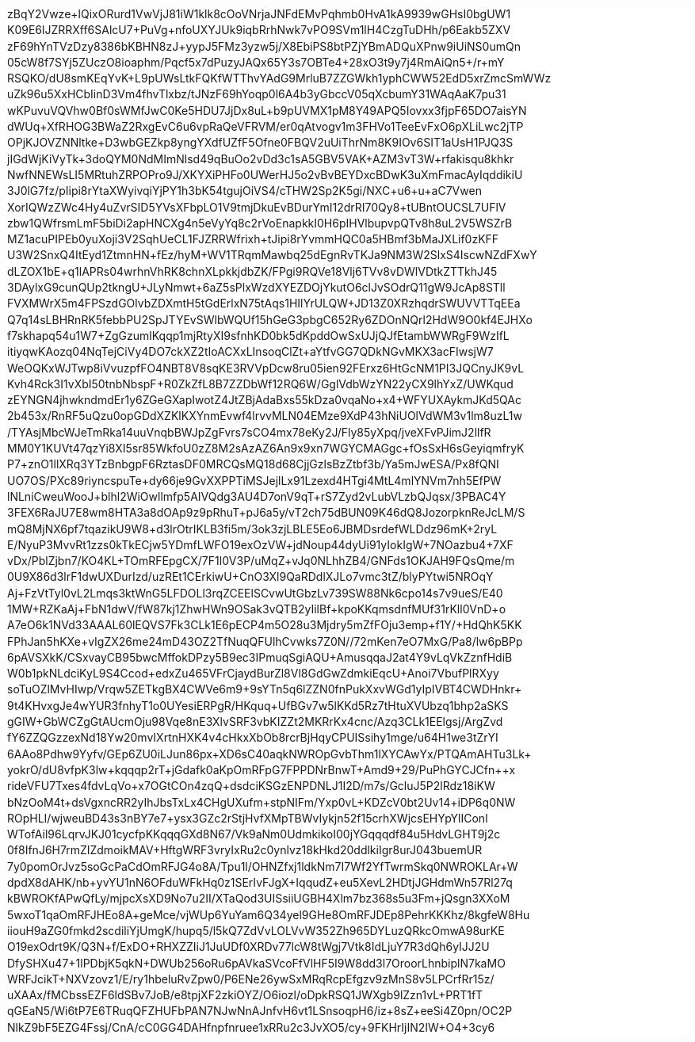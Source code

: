 zBqY2Vwze+lQixORurd1VwVjJ81iW1klk8cOoVNrjaJNFdEMvPqhmb0HvA1kA9939wGHsI0bgUW1
K09E6lJZRRXff6SAlcU7+PuVg+nfoUXYJUk9iqbRrhNwk7vPO9SVm1lH4CzgTuDHh/p6Eakb5ZXV
zF69hYnTVzDzy8386bKBHN8zJ+yypJ5FMz3yzw5j/X8EbiPS8btPZjYBmADQuXPnw9iUiNS0umQn
05cW8f7SYj5ZUczO8ioaphm/Pqcf5x7dPuzyJAQx65Y3s7OBTe4+28xO3t9y7j4RmAiQn5+/r+mY
RSQKO/dU8smKEqYvK+L9pUWsLtkFQKfWTThvYAdG9MrluB7ZZGWkh1yphCWW52EdD5xrZmcSmWWz
uZk96u5XxHCbIinD3Vm4fhvTlxbz/tJNzF69hYoqp0l6A4b3yGbccV05qXcbumY31WAqAaK7pu31
wKPuvuVQVhw0Bf0sWMfJwC0Ke5HDU7JjDx8uL+b9pUVMX1pM8Y49APQ5Iovxx3fjpF65DO7aisYN
dWUq+XfRHOG3BWaZ2RxgEvC6u6vpRaQeVFRVM/er0qAtvogv1m3FHVo1TeeEvFxO6pXLiLwc2jTP
OPjKJOVZNNltke+D3wbGEZkp8yngYXdfUZfF5Ofne0FBQV2uUiThrNm8K9IOv6SIT1aUsH1PJQ3S
jIGdWjKiVyTk+3doQYM0NdMImNlsd49qBuOo2vDd3c1sA5GBV5VAK+AZM3vT3W+rfakisqu8khkr
NwfNNEWsLI5MRtuhZRPOPro9J/XKYXiPHFo0UWerHJ5o2vBvBEYDxcBDwK3uXmFmacAyIqddikiU
3J0lG7fz/pIipi8rYtaXWyivqiYjPY1h3bK54tgujOiVS4/cTHW2Sp2K5gi/NXC+u6+u+aC7Vwen
XorIQWzZWc4Hy4uZvrSID5YVsXFbpLO1V9tmjDkuEvBDurYmI12drRI70Qy8+tUBntOUCSL7UFlV
zbw1QWfrsmLmF5biDi2apHNCXg4n5eVyYq8c2rVoEnapkkI0H6pIHVlbupvpQTv8h8uL2V5WSZrB
MZ1acuPIPEb0yuXoji3V2SqhUeCL1FJZRRWfrixh+tJipi8rYvmmHQC0a5HBmf3bMaJXLif0zKFF
U3W2SnxQ4ItEyd1ZtmnHN+fEz/hyM+WV1TRqmMawbq25dEgnRvTKJa9NM3W2SlxS4IscwNZdFXwY
dLZOX1bE+q1lAPRs04wrhnVhRK8chnXLpkkjdbZK/FPgi9RQVe18Vlj6TVv8vDWlVDtkZTTkhJ45
3DAylxG9cunQUp2tkngU+JLyNmwt+6aZ5sPlxWzdXYEZDOjYkutO6clJvSOdrQ11gW9JcAp8STll
FVXMWrX5m4FPSzdGOlvbZDXmtH5tGdErlxN75tAqs1HIlYrULQW+JD13Z0XRzhqdrSWUVVTTqEEa
Q7q14sLBHRnRK5febbPU2SpJTYEvSWlbWQUf15hGeG3pbgC652Ry6ZDOnNQrl2HdW9O0kf4EJHXo
f7skhapq54u1W7+ZgGzumlKqqp1mjRtyXI9sfnhKD0bk5dKpddOwSxUJjQJfEtambWWRgF9WzIfL
itiyqwKAozq04NqTejCiVy4DO7ckXZ2tIoACXxLInsoqClZt+aYtfvGG7QDkNGvMKX3acFIwsjW7
WeOQKxWJTwp8iVvuzpfFO4NBT8V8sqKE3RVVpDcw8ru05ien92FErxz6HtGcNM1PI3JQCnyJK9vL
Kvh4Rck3I1vXbI50tnbNbspF+R0ZkZfL8B7ZZDbWf12RQ6W/GglVdbWzYN22yCX9lhYxZ/UWKqud
zEYNGN4jhwkndmdEr1y6ZGeGXapIwotZ4JtZBjAdaBxs55kDza0vqaNo+x4+WFYUXAykmJKd5QAc
2b453x/RnRF5uQzu0opGDdXZKlKXYnmEvwf4lrvvMLN04EMze9XdP43hNiUOlVdWM3v1lm8uzL1w
/TYAsjMbcWJeTmRka14uuVnqbBWJpZgFvrs7sCO4mx78eKy2J/Fly85yXpq/jveXFvPJimJ2llfR
MM0Y1KUVt47qzYi8XI5sr85WkfoU0zZ8M2sAzAZ6An9x9xn7WGYCMAGgc+fOsSxH6sGeyiqmfryK
P7+znO1llXRq3YTzBnbgpF6RztasDF0MRCQsMQ18d68CjjGzlsBzZtbf3b/Ya5mJwESA/Px8fQNI
UO7OS/PXc89riyncspuTe+dy66je9GvXXPPTiMSJejlLx91Lzexd4HTgi4MtL4mlYNVm7nh5EfPW
lNLniCweuWooJ+blhl2WiOwllmfp5AIVQdg3AU4D7onV9qT+rS7Zyd2vLubVLzbQJqsx/3PBAC4Y
3FEX6RaJU7E8wm8HTA3a8dOAp9z9pRhuT+pJ6a5y/vT2ch75dBUN09K46dQ8JozorpknReJcLM/S
mQ8MjNX6pf7tqazikU9W8+d3lrOtrIKLB3fi5m/3ok3zjLBLE5Eo6JBMDsrdefWLDdz96mK+2ryL
E/NyuP3MvvRt1zzs0kTkECjw5YDmfLWFO19exOzVW+jdNoup44dyUi91yIokIgW+7NOazbu4+7XF
vDx/PblZjbn7/KO4KL+TOmRFEpgCX/7F1l0V3P/uMqZ+vJq0NLhhZB4/GNFds1OKJAH9FQsQme/m
0U9X86d3lrF1dwUXDurIzd/uzREt1CErkiwU+CnO3Xl9QaRDdlXJLo7vmc3tZ/blyPYtwi5NROqY
Aj+FzVtTyl0vL2Lmqs3ktWnG5LFDOLl3rqZCEElSCvwUtGbzLv739SW88Nk6cpo14s7v9ueS/E40
1MW+RZKaAj+FbN1dwV/fW87kj1ZhwHWn9OSak3vQTB2yIilBf+kpoKKqmsdnfMUf31rKll0VnD+o
A7eO6k1NVd33AAAL60lEQVS7Fk3CLk1E6pECP4m5O28u3Mjdry5mZfFOju3emp+f1Y/+HdQhK5KK
FPhJan5hKXe+vIgZX26me24mD43OZ2TfNuqQFUlhCvwks7Z0N//72mKen7eO7MxG/Pa8/lw6pBPp
6pAVSXkK/CSxvayCB95bwcMffokDPzy5B9ec3IPmuqSgiAQU+AmusqqaJ2at4Y9vLqVkZznfHdiB
W0b1pkNLdciKyL9S4Ccod+edxZu465VFrCjaydBurZl8Vl8GdGwZdmkiEqcU+Anoi7VbufPlRXyy
soTuOZlMvHIwp/Vrqw5ZETkgBX4CWVe6m9+9sYTn5q6lZZN0fnPukXxvWGd1yIpIVBT4CWDHnkr+
9t4KHvxgJe4wYUR3fnhyT1o0UYesiERPgR/HKquq+UfBGv7w5lKKd5Rz7tHtuXVUbzq1bhp2aSKS
gGIW+GbWCZgGtAUcmOju98Vqe8nE3XlvSRF3vbKIZZt2MKRrKx4cnc/Azq3CLk1EElgsj/ArgZvd
fY6ZZQGzzexNd18Yw20mvIXrtnHXK4v4cHkxXbOb8rcrBjHqyCPUISsihy1mge/u64H1we3tZrYI
6AAo8Pdhw9Yyfv/GEp6ZU0iLJun86px+XD6sC40aqkNWROpGvbThm1lXYCAwYx/PTQAmAHTu3Lk+
yokrO/dU8vfpK3lw+kqqqp2rT+jGdafk0aKpOmRFpG7FPPDNrBnwT+Amd9+29/PuPhGYCJCfn++x
rideVFU7Txes4fdvLqVo+x7OGtCOn4zqQ+dsdciKSGzENPDNLJ1I2D/m7s/GcluJ5P2lRdz18iKW
bNzOoM4t+dsVgxncRR2yIhJbsTxLx4CHgUXufm+stpNIFm/Yxp0vL+KDZcV0bt2Uv14+iDP6q0NW
ROpHLI/wjweuBD43s3nBY7e7+ysx3GZc2rStjHvfXMpTBWvIykjn52f15crhXWjcsEHYpYlIConl
WTofAil96LqrvJKJ01cycfpKKqqqGXd8N67/Vk9aNm0UdmkikoI00jYGqqqdf84u5HdvLGHT9j2c
0f8IfnJ6H7rmZIZdmoikMAV+HftgWRF3vryIxRu2c0ynlvz18kHkd20ddlkiIgr8urJ043buemUR
7y0pomOrJvz5soGcPaCdOmRFJG4o8A/Tpu1l/OHNZfxj1ldkNm7I7Wf2YfTwrmSkq0NWROKLAr+W
dpdX8dAHK/nb+yvYU1nN6OFduWFkHq0z1SErIvFJgX+IqqudZ+eu5XevL2HDtjJGHdmWn57Rl27q
kBWROKfAPwQfLy/mjpcXsXD9No7u2II/XTaQod3UISsiiUGBH4Xlm7bz368s5u3Fm+jQsgn3XXoM
5wxoT1qaOmRFJHEo8A+geMce/vjWUp6YuYam6Q34yel9GHe8OmRFJDEp8PehrKKKhz/8kgfeW8Hu
iiouH9aZG0fmkd2scdiliYjUmgK/hupq5/l5kQ7ZdVvLOLVvW352Zh965DYLuzQRkcOmwA98urKE
O19exOdrt9K/Q3N+f/ExDO+RHXZZIiJ1JuUDf0XRDv77lcW8tWgj7Vtk8IdLjuY7R3dQh6yIJJ2U
DfySHXu47+1lPDbjK5qkN+DWUb256oRu6pAVkaSVcoFfVlHF5I9W8dd3l7OroorLhnbiplN7kaMO
WRFJcikT+NXVzovz1/E/ry1hbeluRvZpw0/P6ENe26ywSxMRqRcpEfgzv9zMnS8v5LPCrfRr15z/
uXAAx/fMCbssEZF6ldSBv7JoB/e8tpjXF2zkiOYZ/O6iozl/oDpkRSQ1JWXgb9lZzn1vL+PRT1fT
qGEaN5/Wi6tP7E6TRuqQFZHUFbPAN7NJwNnAJnfvH6vt1LSnsoqpH6/iz+8sZ+eeSi4Z0pn/OC2P
NlkZ9bF5EZG4Fssj/CnA/cC0GG4DAHfnpfnruee1xRRu2c3JvXO5/cy+9FKHrIjIN2IW+O4+3cy6